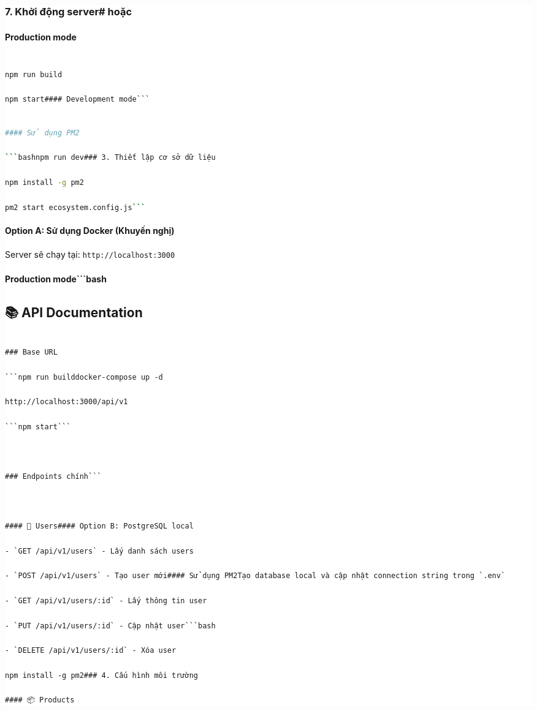 
### 7. Khởi động server# hoặc

#### Production mode

```bashyarn install

npm run build

npm start#### Development mode```

```

```bash

#### Sử dụng PM2

```bashnpm run dev### 3. Thiết lập cơ sở dữ liệu

npm install -g pm2

pm2 start ecosystem.config.js```

```

#### Option A: Sử dụng Docker (Khuyến nghị)

Server sẽ chạy tại: `http://localhost:3000`

#### Production mode```bash

## 📚 API Documentation

```bashcd ../postgres

### Base URL

```npm run builddocker-compose up -d

http://localhost:3000/api/v1

```npm start```



### Endpoints chính```



#### 👤 Users#### Option B: PostgreSQL local

- `GET /api/v1/users` - Lấy danh sách users

- `POST /api/v1/users` - Tạo user mới#### Sử dụng PM2Tạo database local và cập nhật connection string trong `.env`

- `GET /api/v1/users/:id` - Lấy thông tin user

- `PUT /api/v1/users/:id` - Cập nhật user```bash

- `DELETE /api/v1/users/:id` - Xóa user

npm install -g pm2### 4. Cấu hình môi trường

#### 📦 Products

```
